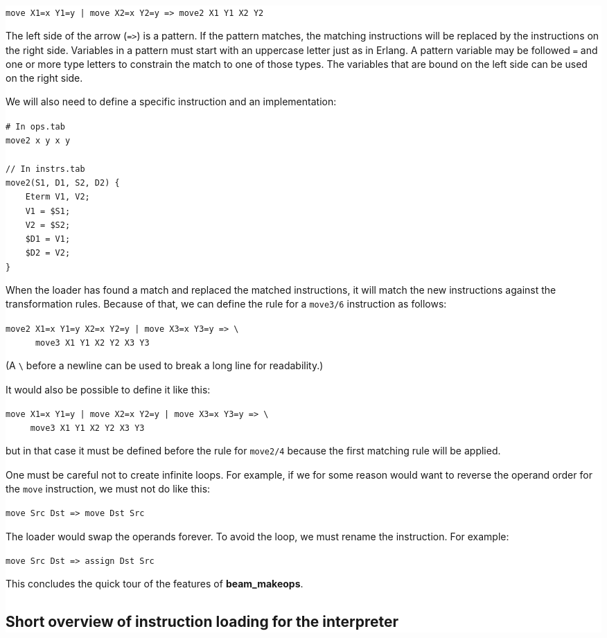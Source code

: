     move X1=x Y1=y | move X2=x Y2=y => move2 X1 Y1 X2 Y2

The left side of the arrow (`=>`) is a pattern.  If the pattern
matches, the matching instructions will be replaced by the
instructions on the right side.  Variables in a pattern must start
with an uppercase letter just as in Erlang.  A pattern variable may be
followed `=` and one or more type letters to constrain the match to
one of those types.  The variables that are bound on the left side can
be used on the right side.

We will also need to define a specific instruction and an implementation:

    # In ops.tab
    move2 x y x y

    // In instrs.tab
    move2(S1, D1, S2, D2) {
        Eterm V1, V2;
        V1 = $S1;
        V2 = $S2;
        $D1 = V1;
        $D2 = V2;
    }

When the loader has found a match and replaced the matched instructions,
it will match the new instructions against the transformation rules.
Because of that, we can define the rule for a `move3/6` instruction
as follows:

    move2 X1=x Y1=y X2=x Y2=y | move X3=x Y3=y => \
          move3 X1 Y1 X2 Y2 X3 Y3

(A `\` before a newline can be used to break a long line for readability.)

It would also be possible to define it like this:

    move X1=x Y1=y | move X2=x Y2=y | move X3=x Y3=y => \
         move3 X1 Y1 X2 Y2 X3 Y3

but in that case it must be defined before the rule for `move2/4`
because the first matching rule will be applied.

One must be careful not to create infinite loops.  For example, if we
for some reason would want to reverse the operand order for the `move`
instruction, we must not do like this:

    move Src Dst => move Dst Src

The loader would swap the operands forever.  To avoid the loop, we must
rename the instruction.  For example:

    move Src Dst => assign Dst Src

This concludes the quick tour of the features of **beam\_makeops**.

Short overview of instruction loading for the interpreter
---------------------------------------------------------
